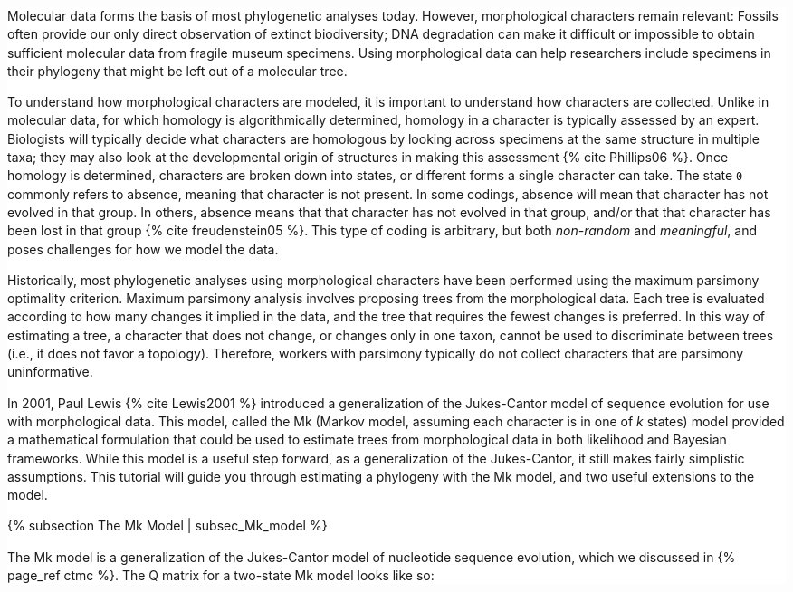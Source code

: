 Molecular data forms the basis of most phylogenetic analyses today.
However, morphological characters remain relevant: Fossils often provide
our only direct observation of extinct biodiversity; DNA degradation can
make it difficult or impossible to obtain sufficient molecular data from
fragile museum specimens. Using morphological data can help researchers
include specimens in their phylogeny that might be left out of a
molecular tree.

To understand how morphological characters are modeled, it is important
to understand how characters are collected. Unlike in molecular data,
for which homology is algorithmically determined, homology in a
character is typically assessed by an expert. Biologists will typically
decide what characters are homologous by looking across specimens at the
same structure in multiple taxa; they may also look at the developmental
origin of structures in making this assessment {% cite Phillips06 %}. Once
homology is determined, characters are broken down into states, or
different forms a single character can take. The state `0` commonly
refers to absence, meaning that character is not present. In some
codings, absence will mean that character has not evolved in that group.
In others, absence means that that character has not evolved in that
group, and/or that that character has been lost in that group
{% cite freudenstein05 %}. This type of coding is arbitrary, but both
*non-random* and *meaningful*, and poses challenges for how we model
the data.

Historically, most phylogenetic analyses using morphological characters
have been performed using the maximum parsimony optimality criterion.
Maximum parsimony analysis involves proposing trees from the
morphological data. Each tree is evaluated according to how many changes
it implied in the data, and the tree that requires the fewest changes is
preferred. In this way of estimating a tree, a character that does not
change, or changes only in one taxon, cannot be used to discriminate
between trees (i.e., it does not favor a topology). Therefore, workers
with parsimony typically do not collect characters that are parsimony
uninformative.

In 2001, Paul Lewis {% cite Lewis2001 %} introduced a generalization of the
Jukes-Cantor model of sequence evolution for use with morphological
data. This model, called the Mk (Markov model, assuming each character
is in one of *k* states) model provided a mathematical formulation that
could be used to estimate trees from morphological data in both
likelihood and Bayesian frameworks. While this model is a useful step
forward, as a generalization of the Jukes-Cantor, it still makes fairly
simplistic assumptions. This tutorial will guide you through estimating
a phylogeny with the Mk model, and two useful extensions to the model.




{% subsection The Mk Model | subsec_Mk_model %}

The Mk model is a generalization of the Jukes-Cantor model of nucleotide
sequence evolution, which we discussed in {% page_ref ctmc %}. 
The Q matrix for a two-state Mk model looks like so:
